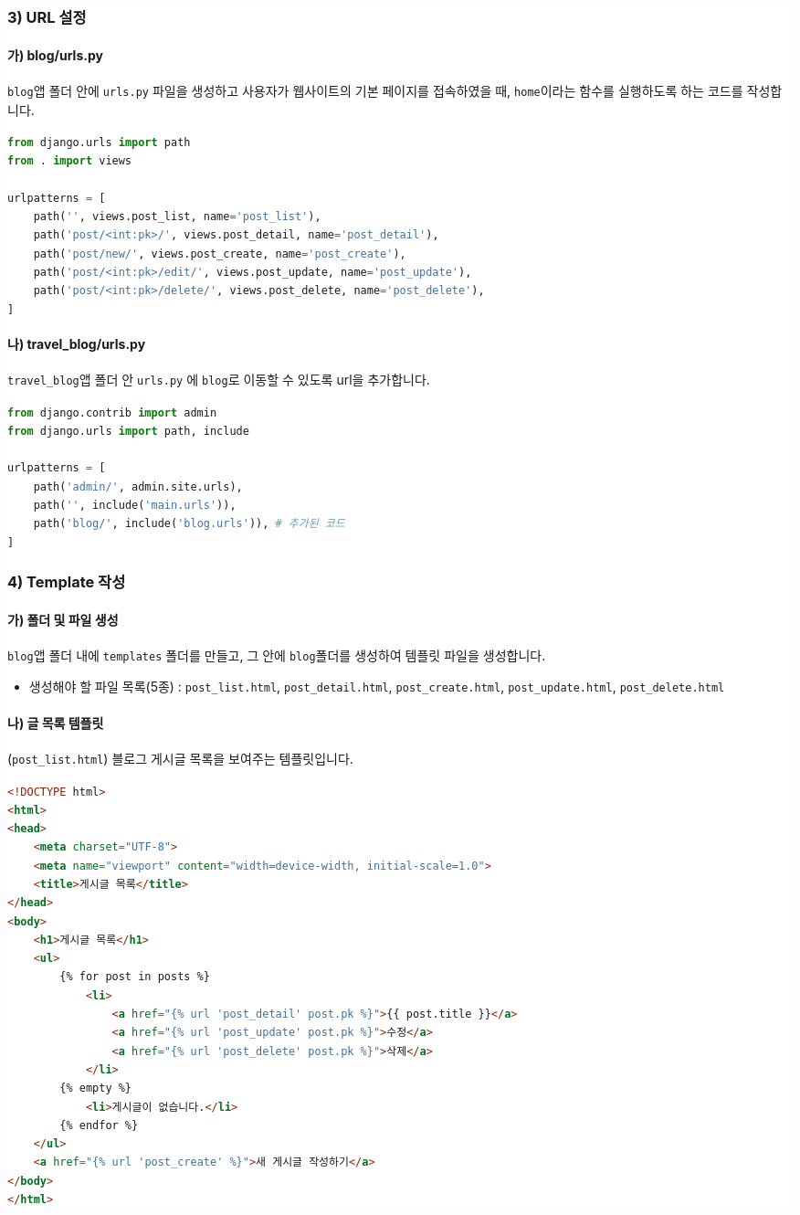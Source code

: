 ### 3) URL 설정
#### 가) blog/urls.py
`blog`앱 폴더 안에 `urls.py` 파일을 생성하고 사용자가 웹사이트의 기본 페이지를 접속하였을 때, `home`이라는 함수를 실행하도록 하는 코드를 작성합니다.
```python
from django.urls import path
from . import views

urlpatterns = [
    path('', views.post_list, name='post_list'),
    path('post/<int:pk>/', views.post_detail, name='post_detail'),
    path('post/new/', views.post_create, name='post_create'),
    path('post/<int:pk>/edit/', views.post_update, name='post_update'),
    path('post/<int:pk>/delete/', views.post_delete, name='post_delete'),
]
```

#### 나) travel_blog/urls.py
`travel_blog`앱 폴더 안 `urls.py` 에 `blog`로 이동할 수 있도록 url을 추가합니다.

```python
from django.contrib import admin
from django.urls import path, include

urlpatterns = [
    path('admin/', admin.site.urls),
    path('', include('main.urls')), 
    path('blog/', include('blog.urls')), # 추가된 코드
]

```

### 4) Template 작성
#### 가) 폴더 및 파일 생성
`blog`앱 폴더 내에 `templates` 폴더를 만들고, 그 안에 `blog`폴더를 생성하여 템플릿 파일을 생성합니다.
- 생성해야 할 파일 목록(5종) : `post_list.html`,  `post_detail.html`,  `post_create.html`,  `post_update.html`,  `post_delete.html`

#### 나) 글 목록 템플릿
(`post_list.html`) 블로그 게시글 목록을 보여주는 템플릿입니다.
```HTML
<!DOCTYPE html>
<html>
<head>
    <meta charset="UTF-8">
    <meta name="viewport" content="width=device-width, initial-scale=1.0">
    <title>게시글 목록</title>
</head>
<body>
    <h1>게시글 목록</h1>
    <ul>
        {% for post in posts %}
            <li>
                <a href="{% url 'post_detail' post.pk %}">{{ post.title }}</a>
                <a href="{% url 'post_update' post.pk %}">수정</a>
                <a href="{% url 'post_delete' post.pk %}">삭제</a>
            </li>
        {% empty %}
            <li>게시글이 없습니다.</li>
        {% endfor %}
    </ul>
    <a href="{% url 'post_create' %}">새 게시글 작성하기</a>
</body>
</html>
```